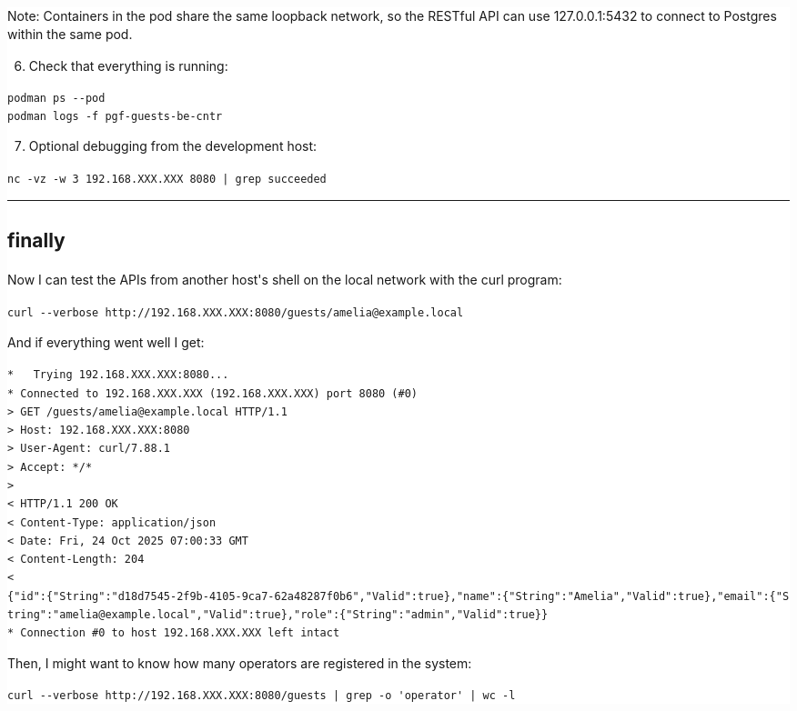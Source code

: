 Note: Containers in the pod share the same loopback network, so the RESTful API can use 127.0.0.1:5432 to connect to Postgres within the same pod.

6. Check that everything is running:

```shell
podman ps --pod
podman logs -f pgf-guests-be-cntr
```

7. Optional debugging from the development host:

```shell
nc -vz -w 3 192.168.XXX.XXX 8080 | grep succeeded
```

---

## finally

Now I can test the APIs from another host's shell on the local network with the curl program:

```shell
curl --verbose http://192.168.XXX.XXX:8080/guests/amelia@example.local
```

And if everything went well I get:

```text
*   Trying 192.168.XXX.XXX:8080...
* Connected to 192.168.XXX.XXX (192.168.XXX.XXX) port 8080 (#0)
> GET /guests/amelia@example.local HTTP/1.1
> Host: 192.168.XXX.XXX:8080
> User-Agent: curl/7.88.1
> Accept: */*
>
< HTTP/1.1 200 OK
< Content-Type: application/json
< Date: Fri, 24 Oct 2025 07:00:33 GMT
< Content-Length: 204
<
{"id":{"String":"d18d7545-2f9b-4105-9ca7-62a48287f0b6","Valid":true},"name":{"String":"Amelia","Valid":true},"email":{"String":"amelia@example.local","Valid":true},"role":{"String":"admin","Valid":true}}
* Connection #0 to host 192.168.XXX.XXX left intact
```

Then, I might want to know how many operators are registered in the system:

```shell
curl --verbose http://192.168.XXX.XXX:8080/guests | grep -o 'operator' | wc -l
```
